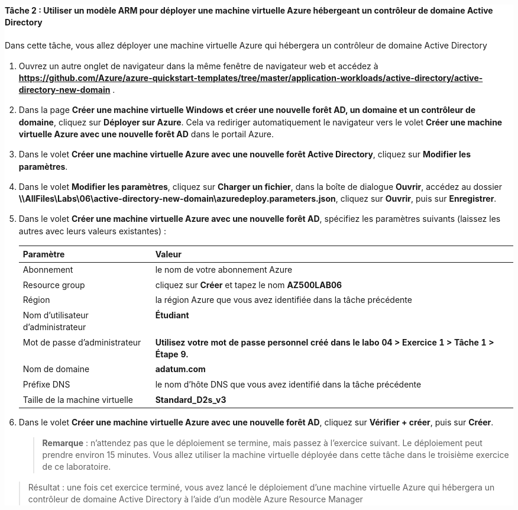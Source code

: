 #### <a name="task-2-use-an-arm-template-to-deploy-an-azure-vm-hosting-an-active-directory-domain-controller"></a>Tâche 2 : Utiliser un modèle ARM pour déployer une machine virtuelle Azure hébergeant un contrôleur de domaine Active Directory

Dans cette tâche, vous allez déployer une machine virtuelle Azure qui hébergera un contrôleur de domaine Active Directory

1. Ouvrez un autre onglet de navigateur dans la même fenêtre de navigateur web et accédez à **https://github.com/Azure/azure-quickstart-templates/tree/master/application-workloads/active-directory/active-directory-new-domain** .

2. Dans la page **Créer une machine virtuelle Windows et créer une nouvelle forêt AD, un domaine et un contrôleur de domaine**, cliquez sur **Déployer sur Azure**. Cela va rediriger automatiquement le navigateur vers le volet **Créer une machine virtuelle Azure avec une nouvelle forêt AD** dans le portail Azure.

3. Dans le volet **Créer une machine virtuelle Azure avec une nouvelle forêt Active Directory**, cliquez sur **Modifier les paramètres**.

4. Dans le volet **Modifier les paramètres**, cliquez sur **Charger un fichier**, dans la boîte de dialogue **Ouvrir**, accédez au dossier **\\\\AllFiles\Labs\\06\\active-directory-new-domain\\azuredeploy.parameters.json**, cliquez sur **Ouvrir**, puis sur **Enregistrer**.

5. Dans le volet **Créer une machine virtuelle Azure avec une nouvelle forêt AD**, spécifiez les paramètres suivants (laissez les autres avec leurs valeurs existantes) :

   |Paramètre|Valeur|
   |---|---|
   |Abonnement|le nom de votre abonnement Azure|
   |Resource group|cliquez sur **Créer** et tapez le nom **AZ500LAB06**|
   |Région|la région Azure que vous avez identifiée dans la tâche précédente|
   |Nom d’utilisateur d’administrateur|**Étudiant**|
   |Mot de passe d’administrateur|**Utilisez votre mot de passe personnel créé dans le labo 04 > Exercice 1 > Tâche 1 > Étape 9.**|
   |Nom de domaine|**adatum.com**|
   |Préfixe DNS|le nom d’hôte DNS que vous avez identifié dans la tâche précédente|
   |Taille de la machine virtuelle|**Standard_D2s_v3**|

6. Dans le volet **Créer une machine virtuelle Azure avec une nouvelle forêt AD**, cliquez sur **Vérifier + créer**, puis sur **Créer**.

    >**Remarque** : n’attendez pas que le déploiement se termine, mais passez à l’exercice suivant. Le déploiement peut prendre environ 15 minutes. Vous allez utiliser la machine virtuelle déployée dans cette tâche dans le troisième exercice de ce laboratoire.

> Résultat : une fois cet exercice terminé, vous avez lancé le déploiement d’une machine virtuelle Azure qui hébergera un contrôleur de domaine Active Directory à l’aide d’un modèle Azure Resource Manager
